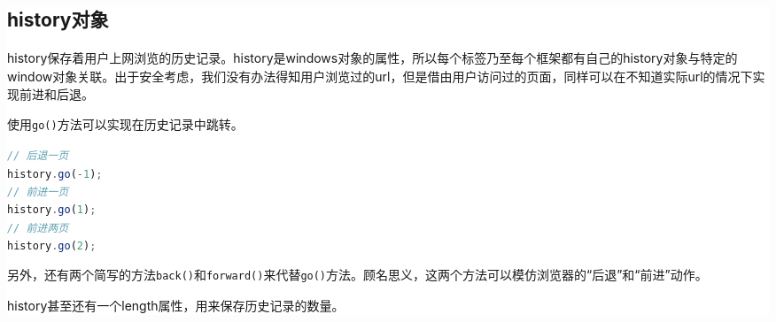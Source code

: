 ## history对象

history保存着用户上网浏览的历史记录。history是windows对象的属性，所以每个标签乃至每个框架都有自己的history对象与特定的window对象关联。出于安全考虑，我们没有办法得知用户浏览过的url，但是借由用户访问过的页面，同样可以在不知道实际url的情况下实现前进和后退。

使用`go()`方法可以实现在历史记录中跳转。

```js
// 后退一页
history.go(-1);
// 前进一页
history.go(1);
// 前进两页
history.go(2);
```

另外，还有两个简写的方法`back()`和`forward()`来代替`go()`方法。顾名思义，这两个方法可以模仿浏览器的“后退”和“前进”动作。

history甚至还有一个length属性，用来保存历史记录的数量。